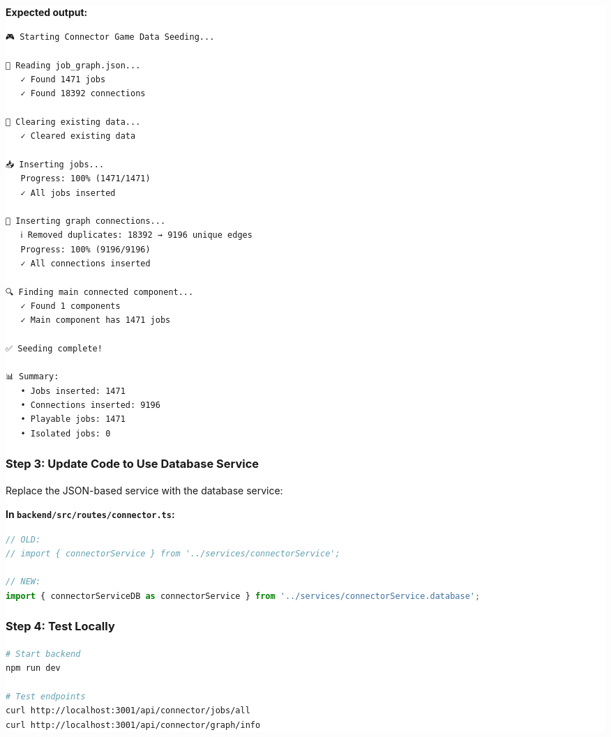 **Expected output:**
```
🎮 Starting Connector Game Data Seeding...

📖 Reading job_graph.json...
   ✓ Found 1471 jobs
   ✓ Found 18392 connections

🧹 Clearing existing data...
   ✓ Cleared existing data

📥 Inserting jobs...
   Progress: 100% (1471/1471)
   ✓ All jobs inserted

🔗 Inserting graph connections...
   ℹ Removed duplicates: 18392 → 9196 unique edges
   Progress: 100% (9196/9196)
   ✓ All connections inserted

🔍 Finding main connected component...
   ✓ Found 1 components
   ✓ Main component has 1471 jobs

✅ Seeding complete!

📊 Summary:
   • Jobs inserted: 1471
   • Connections inserted: 9196
   • Playable jobs: 1471
   • Isolated jobs: 0
```

### Step 3: Update Code to Use Database Service

Replace the JSON-based service with the database service:

**In `backend/src/routes/connector.ts`:**
```typescript
// OLD:
// import { connectorService } from '../services/connectorService';

// NEW:
import { connectorServiceDB as connectorService } from '../services/connectorService.database';
```

### Step 4: Test Locally

```bash
# Start backend
npm run dev

# Test endpoints
curl http://localhost:3001/api/connector/jobs/all
curl http://localhost:3001/api/connector/graph/info
```
